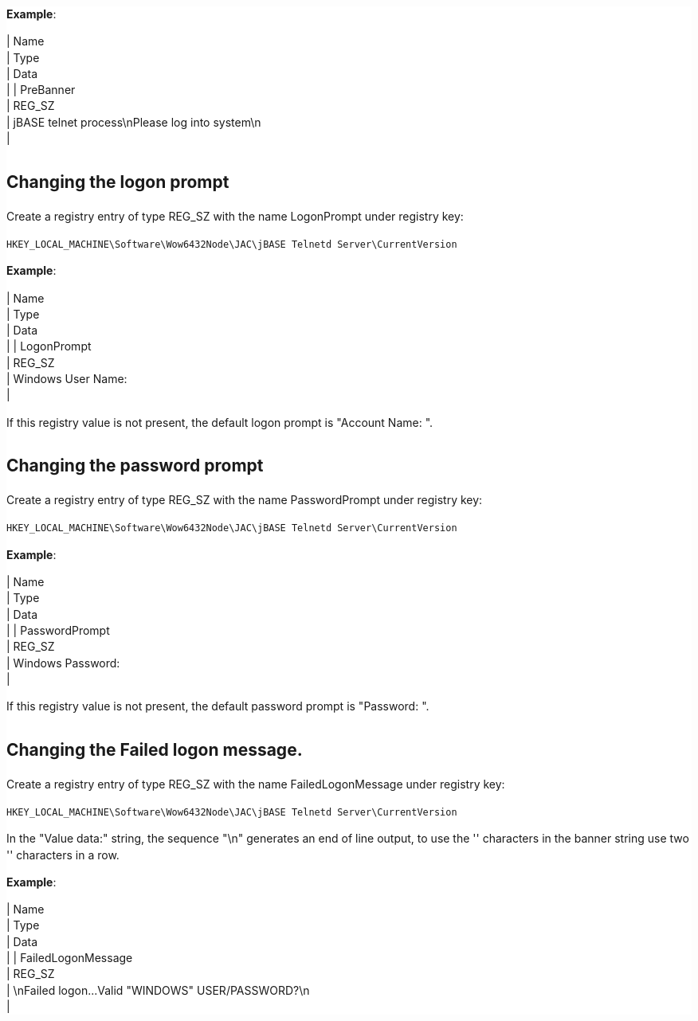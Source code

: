 **Example**:


| Name<br> | Type<br> | Data<br> |
| PreBanner<br> | REG\_SZ<br> | jBASE telnet process\nPlease log into system\n<br> |


## Changing the logon prompt

Create a registry entry of type REG\_SZ with the name LogonPrompt under registry key:

```
HKEY_LOCAL_MACHINE\Software\Wow6432Node\JAC\jBASE Telnetd Server\CurrentVersion
```

**Example**:


| Name<br> | Type<br> | Data<br> |
| LogonPrompt<br> | REG\_SZ<br> | Windows User Name:<br> |


If this registry value is not present, the default logon prompt is "Account Name: ".

## Changing the password prompt

Create a registry entry of type REG\_SZ with the name PasswordPrompt under registry key:

```
HKEY_LOCAL_MACHINE\Software\Wow6432Node\JAC\jBASE Telnetd Server\CurrentVersion
```

**Example**:


| Name<br> | Type<br> | Data<br> |
| PasswordPrompt<br> | REG\_SZ<br> | Windows Password:<br> |


If this registry value is not present, the default password prompt is "Password: ".

## **Changing the Failed logon message.**

Create a registry entry of type REG\_SZ with the name FailedLogonMessage under registry key:

```
HKEY_LOCAL_MACHINE\Software\Wow6432Node\JAC\jBASE Telnetd Server\CurrentVersion
```

In the "Value data:" string, the sequence "\n" generates an end of line output, to use the '\' characters in the banner string use two '\' characters in a row.

**Example**:


| Name<br> | Type<br> | Data<br> |
| FailedLogonMessage<br> | REG\_SZ<br> | \nFailed logon...Valid "WINDOWS" USER/PASSWORD?\n<br> |
